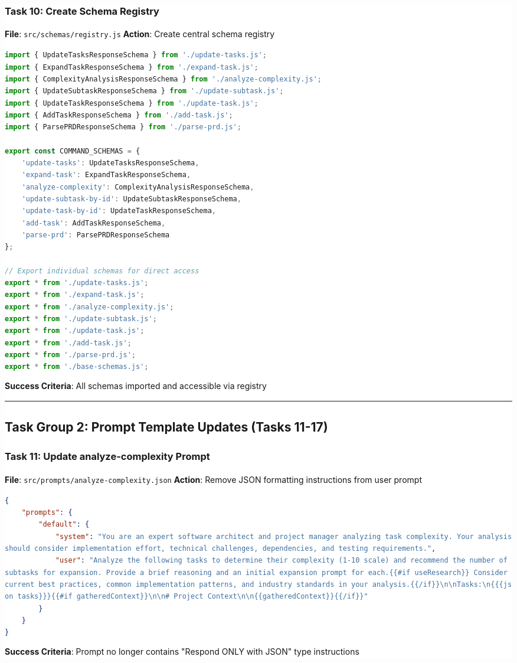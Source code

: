 ### Task 10: Create Schema Registry
**File**: `src/schemas/registry.js`
**Action**: Create central schema registry
```javascript
import { UpdateTasksResponseSchema } from './update-tasks.js';
import { ExpandTaskResponseSchema } from './expand-task.js';
import { ComplexityAnalysisResponseSchema } from './analyze-complexity.js';
import { UpdateSubtaskResponseSchema } from './update-subtask.js';
import { UpdateTaskResponseSchema } from './update-task.js';
import { AddTaskResponseSchema } from './add-task.js';
import { ParsePRDResponseSchema } from './parse-prd.js';

export const COMMAND_SCHEMAS = {
    'update-tasks': UpdateTasksResponseSchema,
    'expand-task': ExpandTaskResponseSchema,
    'analyze-complexity': ComplexityAnalysisResponseSchema,
    'update-subtask-by-id': UpdateSubtaskResponseSchema,
    'update-task-by-id': UpdateTaskResponseSchema,
    'add-task': AddTaskResponseSchema,
    'parse-prd': ParsePRDResponseSchema
};

// Export individual schemas for direct access
export * from './update-tasks.js';
export * from './expand-task.js';
export * from './analyze-complexity.js';
export * from './update-subtask.js';
export * from './update-task.js';
export * from './add-task.js';
export * from './parse-prd.js';
export * from './base-schemas.js';
```
**Success Criteria**: All schemas imported and accessible via registry

---

## Task Group 2: Prompt Template Updates (Tasks 11-17)

### Task 11: Update analyze-complexity Prompt
**File**: `src/prompts/analyze-complexity.json`
**Action**: Remove JSON formatting instructions from user prompt
```json
{
    "prompts": {
        "default": {
            "system": "You are an expert software architect and project manager analyzing task complexity. Your analysis should consider implementation effort, technical challenges, dependencies, and testing requirements.",
            "user": "Analyze the following tasks to determine their complexity (1-10 scale) and recommend the number of subtasks for expansion. Provide a brief reasoning and an initial expansion prompt for each.{{#if useResearch}} Consider current best practices, common implementation patterns, and industry standards in your analysis.{{/if}}\n\nTasks:\n{{{json tasks}}}{{#if gatheredContext}}\n\n# Project Context\n\n{{gatheredContext}}{{/if}}"
        }
    }
}
```
**Success Criteria**: Prompt no longer contains "Respond ONLY with JSON" type instructions
